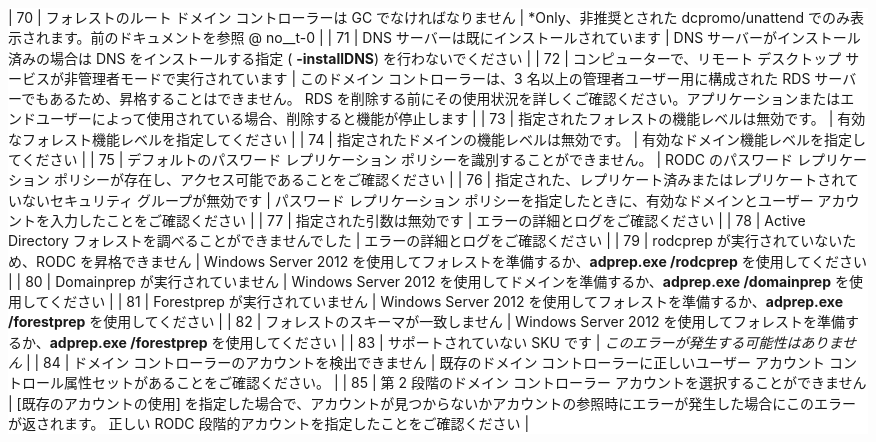 |     70     |                                          フォレストのルート ドメイン コントローラーは GC でなければなりません                                          |                                                                                              *Only、非推奨とされた dcpromo/unattend でのみ表示されます。前のドキュメントを参照 @ no__t-0                                                                                              |
|     71     |                                                 DNS サーバーは既にインストールされています                                                  |                                                                                          DNS サーバーがインストール済みの場合は DNS をインストールする指定 ( **-installDNS**) を行わないでください                                                                                           |
|     72     |                                  コンピューターで、リモート デスクトップ サービスが非管理者モードで実行されています                                   |        このドメイン コントローラーは、3 名以上の管理者ユーザー用に構成された RDS サーバーでもあるため、昇格することはできません。 RDS を削除する前にその使用状況を詳しくご確認ください。アプリケーションまたはエンドユーザーによって使用されている場合、削除すると機能が停止します         |
|     73     |                                        指定されたフォレストの機能レベルは無効です。                                         |                                                                                                                  有効なフォレスト機能レベルを指定してください                                                                                                                   |
|     74     |                                        指定されたドメインの機能レベルは無効です。                                         |                                                                                                                  有効なドメイン機能レベルを指定してください                                                                                                                   |
|     75     |                                   デフォルトのパスワード レプリケーション ポリシーを識別することができません。                                   |                                                                                                RODC のパスワード レプリケーション ポリシーが存在し、アクセス可能であることをご確認ください                                                                                                 |
|     76     |                                 指定された、レプリケート済みまたはレプリケートされていないセキュリティ グループが無効です                                  |                                                                                パスワード レプリケーション ポリシーを指定したときに、有効なドメインとユーザー アカウントを入力したことをご確認ください                                                                                |
|     77     |                                                指定された引数は無効です                                                 |                                                                                                                    エラーの詳細とログをご確認ください                                                                                                                     |
|     78     |                                            Active Directory フォレストを調べることができませんでした                                             |                                                                                                                    エラーの詳細とログをご確認ください                                                                                                                     |
|     79     |                                 rodcprep が実行されていないため、RODC を昇格できません                                  |                                                                                               Windows Server 2012 を使用してフォレストを準備するか、**adprep.exe /rodcprep** を使用してください                                                                                                |
|     80     |                                                Domainprep が実行されていません                                                 |                                                                                              Windows Server 2012 を使用してドメインを準備するか、**adprep.exe /domainprep** を使用してください                                                                                               |
|     81     |                                                Forestprep が実行されていません                                                 |                                                                                              Windows Server 2012 を使用してフォレストを準備するか、**adprep.exe /forestprep** を使用してください                                                                                               |
|     82     |                                                      フォレストのスキーマが一致しません                                                      |                                                                                              Windows Server 2012 を使用してフォレストを準備するか、**adprep.exe /forestprep** を使用してください                                                                                               |
|     83     |                                                         サポートされていない SKU です                                                          |                                                                                                                       *このエラーが発生する可能性はありません*                                                                                                                       |
|     84     |                                           ドメイン コントローラーのアカウントを検出できません                                           |                                                                                         既存のドメイン コントローラーに正しいユーザー アカウント コントロール属性セットがあることをご確認ください。                                                                                         |
|     85     |                                     第 2 段階のドメイン コントローラー アカウントを選択することができません                                     |                                                 [既存のアカウントの使用] を指定した場合で、アカウントが見つからないかアカウントの参照時にエラーが発生した場合にこのエラーが返されます。 正しい RODC 段階的アカウントを指定したことをご確認ください                                                 |